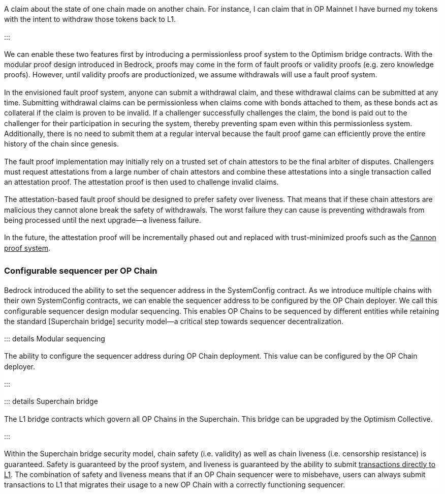 A claim about the state of one chain made on another chain. For instance, I can claim that in OP Mainnet I have burned my tokens with the intent to withdraw those tokens back to L1.

:::

We can enable these two features first by introducing a permissionless proof system to the Optimism bridge contracts. With the modular proof design introduced in Bedrock, proofs may come in the form of fault proofs or validity proofs (e.g. zero knowledge proofs). However, until validity proofs are productionized, we assume withdrawals will use a fault proof system.

In the envisioned fault proof system, anyone can submit a withdrawal claim, and these withdrawal claims can be submitted at any time. Submitting withdrawal claims can be permissionless when claims come with bonds attached to them, as these bonds act as collateral if the claim is proven to be invalid. If a challenger successfully challenges the claim, the bond is paid out to the challenger for their participation in securing the system, thereby preventing spam even within this permissionless system. Additionally, there is no need to submit them at a regular interval because the fault proof game can efficiently prove the entire history of the chain since genesis.

The fault proof implementation may initially rely on a trusted set of chain attestors to be the final arbiter of disputes. Challengers must request attestations from a large number of chain attestors and combine these attestations into a single transaction called an attestation proof. The attestation proof is then used to challenge invalid claims.

The attestation-based fault proof should be designed to prefer safety over liveness. That means that if these chain attestors are malicious they cannot alone break the safety of withdrawals. The worst failure they can cause is preventing withdrawals from being processed until the next upgrade—a liveness failure.

In the future, the attestation proof will be incrementally phased out and replaced with trust-minimized proofs such as the [Cannon proof system](https://github.com/ethereum-optimism/cannon).

### Configurable sequencer per OP Chain

Bedrock introduced the ability to set the sequencer address in the SystemConfig contract. As we introduce multiple chains with their own SystemConfig contracts, we can enable the sequencer address to be configured by the OP Chain deployer. We call this configurable sequencer design modular sequencing. This enables OP Chains to be sequenced by different entities while retaining the standard [Superchain bridge] security model—a critical step towards sequencer decentralization.

::: details Modular sequencing

The ability to configure the sequencer address during OP Chain deployment. This value can be configured by the OP Chain deployer.

:::

::: details Superchain bridge

The L1 bridge contracts which govern all OP Chains in the Superchain. This bridge can be upgraded by the Optimism Collective.

:::

Within the Superchain bridge security model, chain safety (i.e. validity) as well as chain liveness (i.e. censorship resistance) is guaranteed. Safety is guaranteed by the proof system, and liveness is guaranteed by the ability to submit [transactions directly to L1](../releases/bedrock/explainer/#deposits). The combination of safety and liveness means that if an OP Chain sequencer were to misbehave, users can always submit transactions to L1 that migrates their usage to a new OP Chain with a correctly functioning sequencer.
